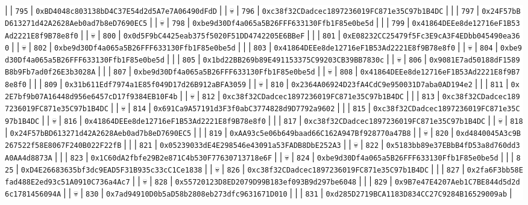 |  | `795` | `0xBD4048c803138bD4C37E54d2d5A7e7A06490dFdD` |
| 💀 | `796` | `0xc38f32CDadcec1897236019FC871e35C97b1B4DC` |
|  | `797` | `0x24F57bBD613271d42A2628Aeb0ad7b8eD7690EC5` |
| 💀 | `798` | `0xbe9d30Df4a065a5B26FFF633130Ffb1F85e0be5d` |
|  | `799` | `0x41864DEEe8de12716eF1B53Ad2221E8f9B78e8f0` |
| 💀 | `800` | `0x0d5F9bC4425eab375f5020F51DD4742205E6BBeF` |
|  | `801` | `0xE08232CC25479f5Fc3E9cA3F4EDbb045490ea360` |
| 💀 | `802` | `0xbe9d30Df4a065a5B26FFF633130Ffb1F85e0be5d` |
|  | `803` | `0x41864DEEe8de12716eF1B53Ad2221E8f9B78e8f0` |
| 💀 | `804` | `0xbe9d30Df4a065a5B26FFF633130Ffb1F85e0be5d` |
|  | `805` | `0x1bd22BB269b89E491153375C99203CB39BB7830c` |
| 💀 | `806` | `0x9081E7ad50188dF1589B8b9Fb7ad0f26E3b3028A` |
|  | `807` | `0xbe9d30Df4a065a5B26FFF633130Ffb1F85e0be5d` |
| 💀 | `808` | `0x41864DEEe8de12716eF1B53Ad2221E8f9B78e8f0` |
|  | `809` | `0x31b611Edf7974a1E85f049D17d26B912aBFA3059` |
| 💀 | `810` | `0x2364A06924D23fA4CdC9e950031D7aba0AD194e2` |
|  | `811` | `0x2E7bf9b07A16448d956e6457cD17f9384EB10F4b` |
| 💀 | `812` | `0xc38f32CDadcec1897236019FC871e35C97b1B4DC` |
|  | `813` | `0xc38f32CDadcec1897236019FC871e35C97b1B4DC` |
| 💀 | `814` | `0x691Ca9A57191d3F3f0abC3774828d9D7792a9602` |
|  | `815` | `0xc38f32CDadcec1897236019FC871e35C97b1B4DC` |
| 💀 | `816` | `0x41864DEEe8de12716eF1B53Ad2221E8f9B78e8f0` |
|  | `817` | `0xc38f32CDadcec1897236019FC871e35C97b1B4DC` |
| 💀 | `818` | `0x24F57bBD613271d42A2628Aeb0ad7b8eD7690EC5` |
|  | `819` | `0xAA93c5e06b649baad66C162A947Bf928770a47B8` |
| 💀 | `820` | `0xd4840045A3c9B267522f58E8067F240B022F22fB` |
|  | `821` | `0x05239033dE4E298546e43091a53FADB8DbE252A3` |
| 💀 | `822` | `0x5183bb89e37EBbB4fD53a8d760dd3A0AA4d8873A` |
|  | `823` | `0x1C60dA2fbfe29B2e871C4b530F77630713718e6F` |
| 💀 | `824` | `0xbe9d30Df4a065a5B26FFF633130Ffb1F85e0be5d` |
|  | `825` | `0xD4E26683635bf3dc9EAD5F31B935c33cC1Ce1838` |
| 💀 | `826` | `0xc38f32CDadcec1897236019FC871e35C97b1B4DC` |
|  | `827` | `0x2fa6F3bb58Efad488E2ed93c51A0910C736a4Ac7` |
| 💀 | `828` | `0x55720123D8ED2079D99B183ef093B9d297be6048` |
|  | `829` | `0x9B7e47E4207Aeb1C7BE844d5d2d6c1781456094A` |
| 💀 | `830` | `0x7ad94910D0b5aD58b2808eb273dfc9631671D010` |
|  | `831` | `0xd285D2719BCA1183D834CC27C9284B16529009ab` |